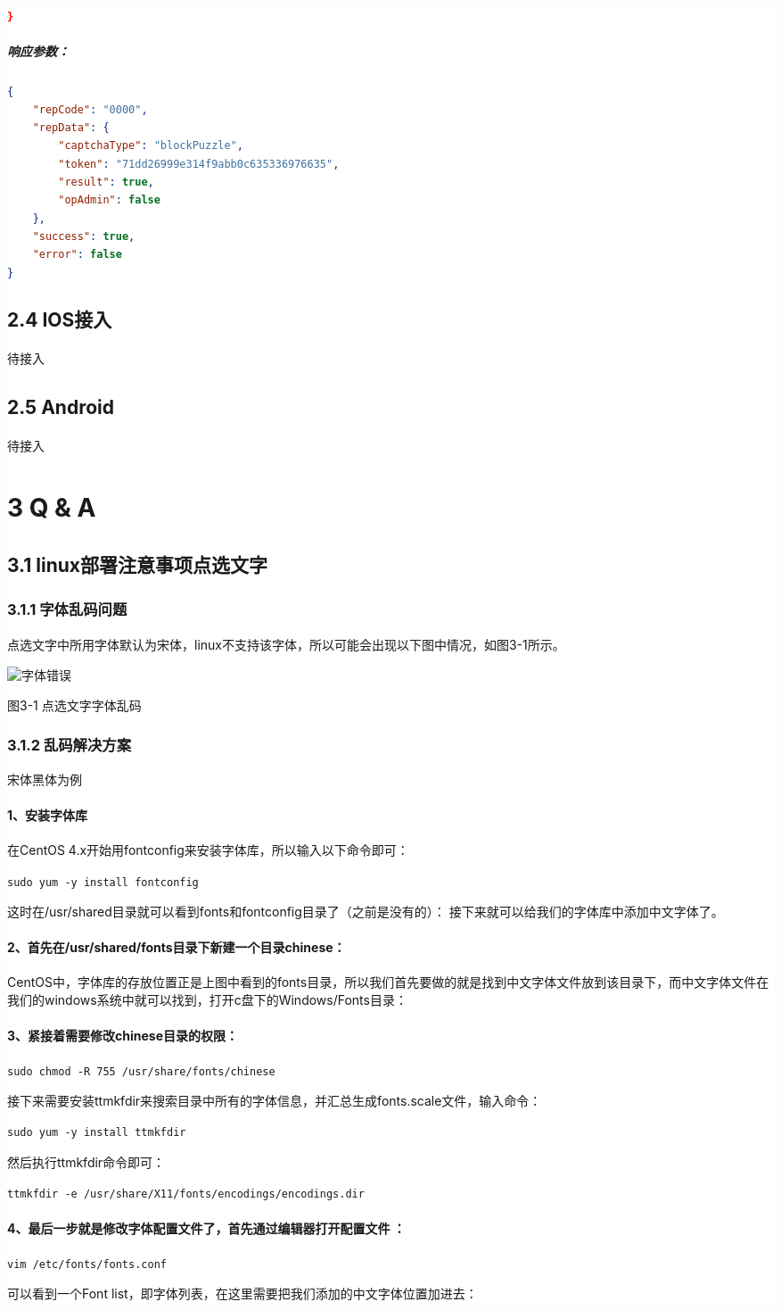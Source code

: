 ```json
}
```
##### 响应参数：
```json
{
    "repCode": "0000",
    "repData": {
        "captchaType": "blockPuzzle",
        "token": "71dd26999e314f9abb0c635336976635",
        "result": true,
        "opAdmin": false
    },
    "success": true,
    "error": false
}
```
## 2.4 IOS接入
待接入
## 2.5 Android
待接入

# 3  Q & A
## 3.1 linux部署注意事项点选文字
### 3.1.1 字体乱码问题
点选文字中所用字体默认为宋体，linux不支持该字体，所以可能会出现以下图中情况，如图3-1所示。

![字体错误](https://mirror.anji-plus.com/captcha-web/static/font-error.png "字体错误")
 
图3-1  点选文字字体乱码
### 3.1.2 乱码解决方案
宋体黑体为例
#### 1、安装字体库
在CentOS 4.x开始用fontconfig来安装字体库，所以输入以下命令即可：
```shell
sudo yum -y install fontconfig
```
这时在/usr/shared目录就可以看到fonts和fontconfig目录了（之前是没有的）：
接下来就可以给我们的字体库中添加中文字体了。
#### 2、首先在/usr/shared/fonts目录下新建一个目录chinese：
CentOS中，字体库的存放位置正是上图中看到的fonts目录，所以我们首先要做的就是找到中文字体文件放到该目录下，而中文字体文件在我们的windows系统中就可以找到，打开c盘下的Windows/Fonts目录：
#### 3、紧接着需要修改chinese目录的权限：
```shell
sudo chmod -R 755 /usr/share/fonts/chinese
```
接下来需要安装ttmkfdir来搜索目录中所有的字体信息，并汇总生成fonts.scale文件，输入命令：
```shell
sudo yum -y install ttmkfdir
```
然后执行ttmkfdir命令即可：
```shell
ttmkfdir -e /usr/share/X11/fonts/encodings/encodings.dir
```
#### 4、最后一步就是修改字体配置文件了，首先通过编辑器打开配置文件 ：
```shell
vim /etc/fonts/fonts.conf
```
可以看到一个Font list，即字体列表，在这里需要把我们添加的中文字体位置加进去：